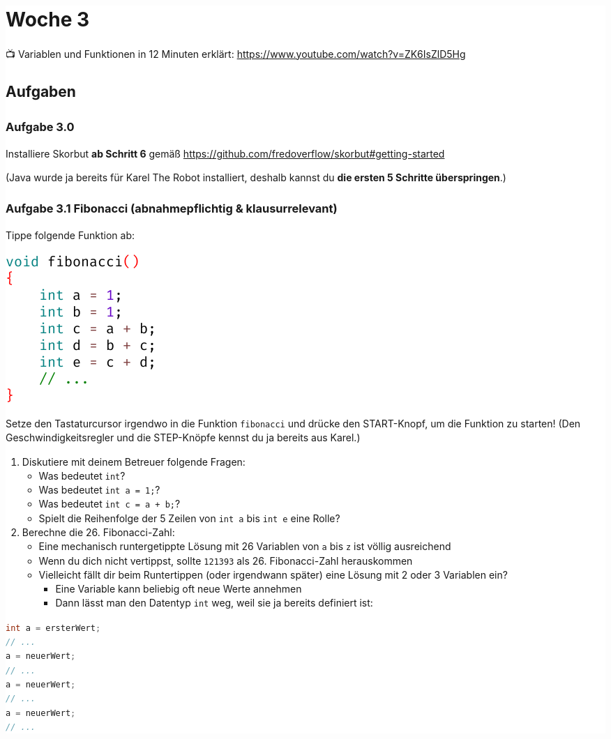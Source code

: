 # Woche 3

📺 Variablen und Funktionen in 12 Minuten erklärt: https://www.youtube.com/watch?v=ZK6IsZlD5Hg

## Aufgaben

### Aufgabe 3.0

Installiere Skorbut **ab Schritt 6** gemäß https://github.com/fredoverflow/skorbut#getting-started

(Java wurde ja bereits für Karel The Robot installiert, deshalb kannst du **die ersten 5 Schritte überspringen**.)

### Aufgabe 3.1 Fibonacci (abnahmepflichtig & klausurrelevant)

Tippe folgende Funktion ab:

![](Aufgabe_3_1.png)

Setze den Tastaturcursor irgendwo in die Funktion `fibonacci` und drücke den START-Knopf, um die Funktion zu starten!
(Den Geschwindigkeitsregler und die STEP-Knöpfe kennst du ja bereits aus Karel.)

1. Diskutiere mit deinem Betreuer folgende Fragen:
   - Was bedeutet `int`?
   - Was bedeutet `int a = 1;`?
   - Was bedeutet `int c = a + b;`?
   - Spielt die Reihenfolge der 5 Zeilen von `int a` bis `int e` eine Rolle?
2. Berechne die 26. Fibonacci-Zahl:
   - Eine mechanisch runtergetippte Lösung mit 26 Variablen von `a` bis `z` ist völlig ausreichend
   - Wenn du dich nicht vertippst, sollte `121393` als 26. Fibonacci-Zahl herauskommen
   - Vielleicht fällt dir beim Runtertippen (oder irgendwann später) eine Lösung mit 2 oder 3 Variablen ein?
     - Eine Variable kann beliebig oft neue Werte annehmen
     - Dann lässt man den Datentyp `int` weg, weil sie ja bereits definiert ist:

```c
int a = ersterWert;
// ...
a = neuerWert;
// ...
a = neuerWert;
// ...
a = neuerWert;
// ...
```
